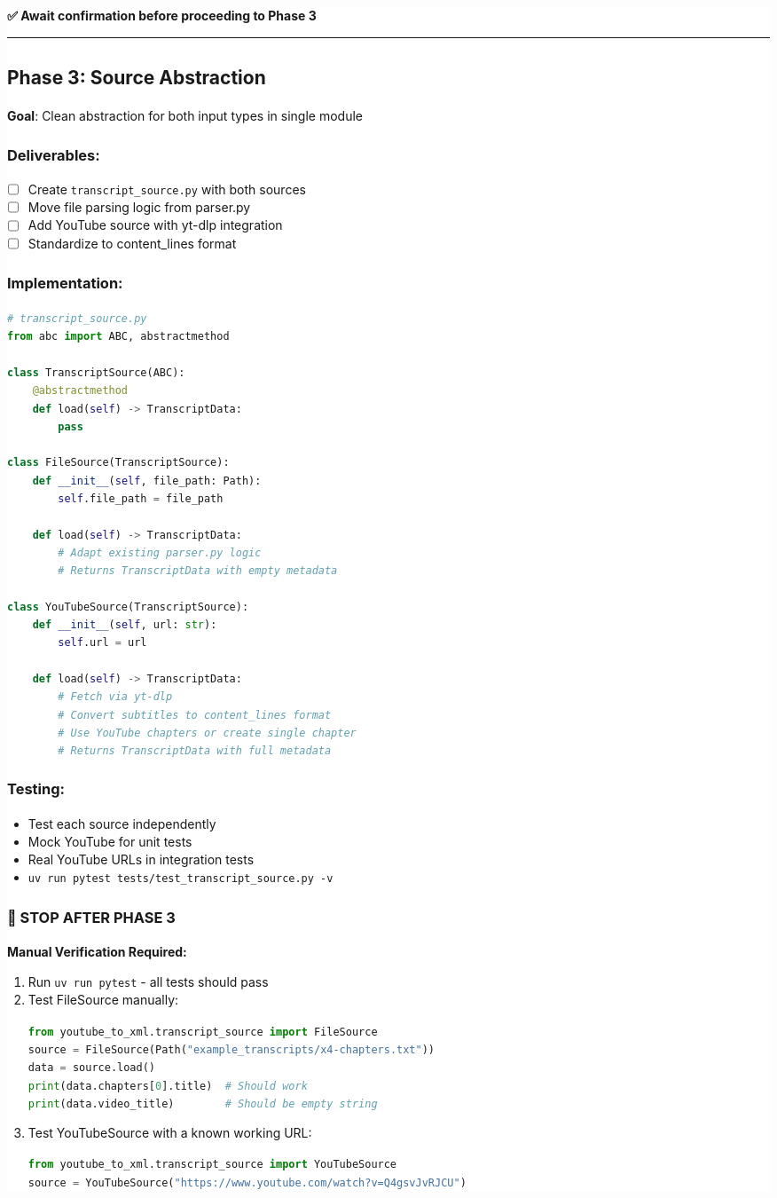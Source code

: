 **✅ Await confirmation before proceeding to Phase 3**

---

## Phase 3: Source Abstraction
**Goal**: Clean abstraction for both input types in single module

### Deliverables:
- [ ] Create `transcript_source.py` with both sources
- [ ] Move file parsing logic from parser.py
- [ ] Add YouTube source with yt-dlp integration
- [ ] Standardize to content_lines format

### Implementation:
```python
# transcript_source.py
from abc import ABC, abstractmethod

class TranscriptSource(ABC):
    @abstractmethod
    def load(self) -> TranscriptData:
        pass

class FileSource(TranscriptSource):
    def __init__(self, file_path: Path):
        self.file_path = file_path
    
    def load(self) -> TranscriptData:
        # Adapt existing parser.py logic
        # Returns TranscriptData with empty metadata

class YouTubeSource(TranscriptSource):
    def __init__(self, url: str):
        self.url = url
    
    def load(self) -> TranscriptData:
        # Fetch via yt-dlp
        # Convert subtitles to content_lines format
        # Use YouTube chapters or create single chapter
        # Returns TranscriptData with full metadata
```

### Testing:
- Test each source independently
- Mock YouTube for unit tests
- Real YouTube URLs in integration tests
- `uv run pytest tests/test_transcript_source.py -v`

### **🛑 STOP AFTER PHASE 3**
**Manual Verification Required:**
1. Run `uv run pytest` - all tests should pass
2. Test FileSource manually:
   ```python
   from youtube_to_xml.transcript_source import FileSource
   source = FileSource(Path("example_transcripts/x4-chapters.txt"))
   data = source.load()
   print(data.chapters[0].title)  # Should work
   print(data.video_title)        # Should be empty string
   ```
3. Test YouTubeSource with a known working URL:
   ```python
   from youtube_to_xml.transcript_source import YouTubeSource
   source = YouTubeSource("https://www.youtube.com/watch?v=Q4gsvJvRJCU")
   ```